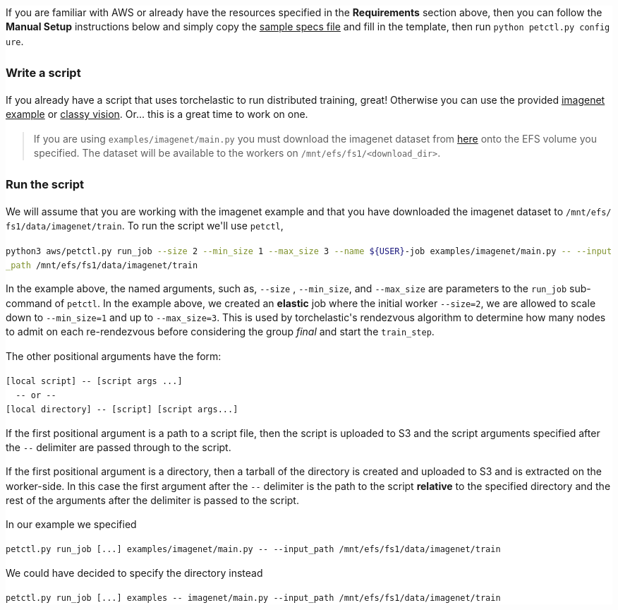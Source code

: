 If you are familiar with AWS or already have the resources specified in the 
**Requirements** section above, then you can follow the **Manual Setup** instructions
below and simply copy the [sample specs file](config/sample_specs.json) and fill
in the template, then run `python petctl.py configure`. 


### Write a script
If you already have a script that uses torchelastic to run distributed training,
great! Otherwise you can use the provided [imagenet example](../examples/imagenet/main.py)
or [classy vision](../examples/classy_vision/main.py). Or... this is a great time to work on one.

> If you are using `examples/imagenet/main.py` you must download the imagenet
dataset from [here](http://image-net.org/download) onto the EFS volume you specified.
The dataset will be available to the workers on `/mnt/efs/fs1/<download_dir>`.

### Run the script

We will assume that you are working with the imagenet example and that
you have downloaded the imagenet dataset to `/mnt/efs/fs1/data/imagenet/train`.
To run the script we'll use `petctl`,

``` bash
python3 aws/petctl.py run_job --size 2 --min_size 1 --max_size 3 --name ${USER}-job examples/imagenet/main.py -- --input_path /mnt/efs/fs1/data/imagenet/train
```

In the example above, the named arguments, such as, `--size` , `--min_size`, and
`--max_size` are parameters to the `run_job` sub-command of `petctl`. In the example
above, we created an **elastic** job where the initial worker `--size=2`, we are
allowed to scale down to `--min_size=1` and up to `--max_size=3`. This is used by
torchelastic's rendezvous algorithm to determine how many nodes to admit on each
re-rendezvous before considering the group *final* and start the `train_step`.
  
The other positional arguments have the form:

```
[local script] -- [script args ...]
  -- or -- 
[local directory] -- [script] [script args...]
```

If the first positional argument is a path to a script file, then the script
is uploaded to S3 and the script arguments specified after the `--` delimiter
are passed through to the script.

If the first positional argument is a directory, then a tarball of the directory
is created and uploaded to S3 and is extracted on the worker-side. In this case
the first argument after the `--` delimiter is the path to the script **relative** to the
specified directory and the rest of the arguments after the delimiter is passed 
to the script.

In our example we specified
```
petctl.py run_job [...] examples/imagenet/main.py -- --input_path /mnt/efs/fs1/data/imagenet/train
```

We could have decided to specify the directory instead
```
petctl.py run_job [...] examples -- imagenet/main.py --input_path /mnt/efs/fs1/data/imagenet/train
```

